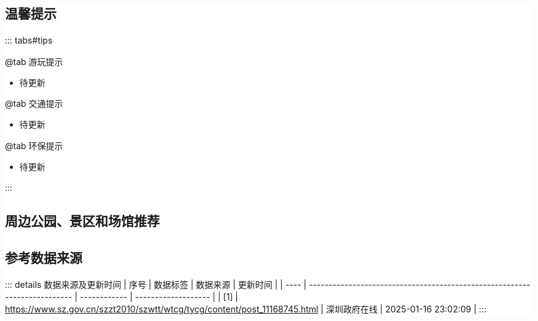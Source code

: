## 温馨提示

::: tabs#tips

@tab 游玩提示
- 待更新

@tab 交通提示
- 待更新

@tab 环保提示
- 待更新

:::

## 周边公园、景区和场馆推荐

<CardGrid>
  <ImageCard
        image="https://www.sz.gov.cn/img/4/4108/4108412/11168743.jpg"
        title="葵涌中心小学体育场"
        description="深圳市大鹏新区葵涌中心小学坐落于深圳东部大鹏半岛，校园绿树成荫，环境优美，是师生喜爱的学园、家园、乐园。 学校有着七十多年的办学历史，现有36个教学班，1644名学生。学校始终秉承“为孩子的人生发展奠基”的办学理念，以“优质化、示范性、现代化特色学校”为办学目标，坚持立德树人，着力于营造师生“自我管理、自主学习、自由成长”的氛围，倡导“师生与学校同发展”，提高师生综合素养，培养德智体美等方面全面发展的新时代中国特色社会主义建设事业的建设者和接班人。学校曾获得全国先进红军小学、广东省巾帼示范岗、深圳市现代学校制度建设先进单位、深圳市“百校扶百校”先进单位、深圳市绿色学校、深圳市办学效益奖、深圳市教育先进单位等荣誉。"
        href="/Cultural-Sports-Venues/Sports-Center/Kwai-Chung-Central-Primary-School-Stadium/"
        author="待更新"
        date="2025/01/02"
      />
      <ImageCard
        image="https://www.sz.gov.cn/img/4/4108/4108412/11168743.jpg"
        title="葵涌中心小学体育场"
        description="深圳市大鹏新区葵涌中心小学坐落于深圳东部大鹏半岛，校园绿树成荫，环境优美，是师生喜爱的学园、家园、乐园。 学校有着七十多年的办学历史，现有36个教学班，1644名学生。学校始终秉承“为孩子的人生发展奠基”的办学理念，以“优质化、示范性、现代化特色学校”为办学目标，坚持立德树人，着力于营造师生“自我管理、自主学习、自由成长”的氛围，倡导“师生与学校同发展”，提高师生综合素养，培养德智体美等方面全面发展的新时代中国特色社会主义建设事业的建设者和接班人。学校曾获得全国先进红军小学、广东省巾帼示范岗、深圳市现代学校制度建设先进单位、深圳市“百校扶百校”先进单位、深圳市绿色学校、深圳市办学效益奖、深圳市教育先进单位等荣誉。"
        href="/Cultural-Sports-Venues/Sports-Center/Kwai-Chung-Central-Primary-School-Stadium/"
        author="待更新"
        date="2025/01/02"
      />
    </CardGrid>


## 参考数据来源

::: details 数据来源及更新时间
| 序号 | 数据标签                                                                  | 数据来源     | 更新时间            |
| ---- | ------------------------------------------------------------------------- | ------------ | ------------------- |
| [1]  | https://www.sz.gov.cn/szzt2010/szwtt/wtcg/tycg/content/post_11168745.html | 深圳政府在线 | 2025-01-16 23:02:09 |
:::

